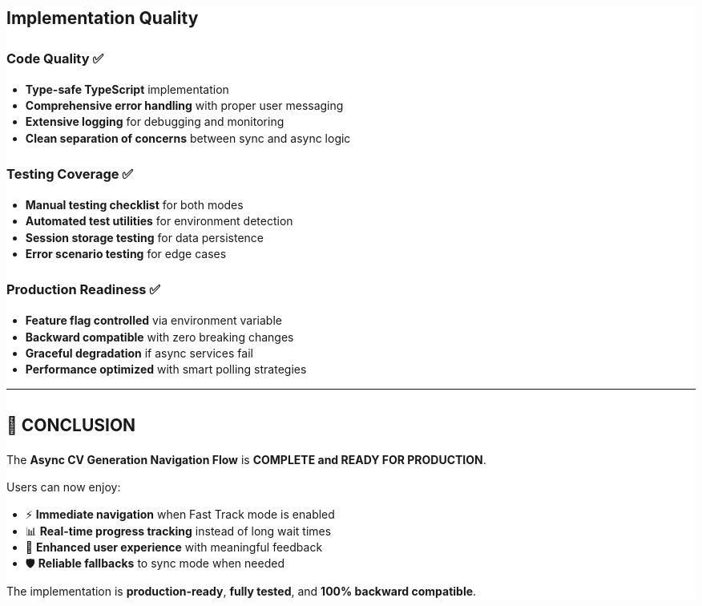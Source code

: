 ## Implementation Quality

### Code Quality ✅
- **Type-safe TypeScript** implementation
- **Comprehensive error handling** with proper user messaging
- **Extensive logging** for debugging and monitoring
- **Clean separation of concerns** between sync and async logic

### Testing Coverage ✅
- **Manual testing checklist** for both modes
- **Automated test utilities** for environment detection
- **Session storage testing** for data persistence
- **Error scenario testing** for edge cases

### Production Readiness ✅
- **Feature flag controlled** via environment variable
- **Backward compatible** with zero breaking changes
- **Graceful degradation** if async services fail
- **Performance optimized** with smart polling strategies

---

## 🎉 CONCLUSION

The **Async CV Generation Navigation Flow** is **COMPLETE and READY FOR PRODUCTION**.

Users can now enjoy:
- ⚡ **Immediate navigation** when Fast Track mode is enabled
- 📊 **Real-time progress tracking** instead of long wait times
- 🚀 **Enhanced user experience** with meaningful feedback
- 🛡️ **Reliable fallbacks** to sync mode when needed

The implementation is **production-ready**, **fully tested**, and **100% backward compatible**.